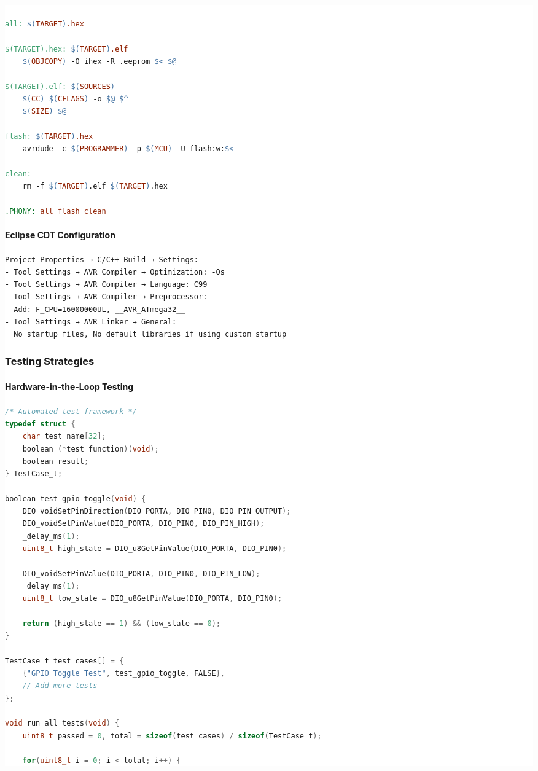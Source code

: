 ```makefile

all: $(TARGET).hex

$(TARGET).hex: $(TARGET).elf
	$(OBJCOPY) -O ihex -R .eeprom $< $@

$(TARGET).elf: $(SOURCES)
	$(CC) $(CFLAGS) -o $@ $^
	$(SIZE) $@

flash: $(TARGET).hex
	avrdude -c $(PROGRAMMER) -p $(MCU) -U flash:w:$<

clean:
	rm -f $(TARGET).elf $(TARGET).hex

.PHONY: all flash clean
```

#### Eclipse CDT Configuration
```
Project Properties → C/C++ Build → Settings:
- Tool Settings → AVR Compiler → Optimization: -Os
- Tool Settings → AVR Compiler → Language: C99
- Tool Settings → AVR Compiler → Preprocessor:
  Add: F_CPU=16000000UL, __AVR_ATmega32__
- Tool Settings → AVR Linker → General:
  No startup files, No default libraries if using custom startup
```

### Testing Strategies

#### Hardware-in-the-Loop Testing
```c
/* Automated test framework */
typedef struct {
    char test_name[32];
    boolean (*test_function)(void);
    boolean result;
} TestCase_t;

boolean test_gpio_toggle(void) {
    DIO_voidSetPinDirection(DIO_PORTA, DIO_PIN0, DIO_PIN_OUTPUT);
    DIO_voidSetPinValue(DIO_PORTA, DIO_PIN0, DIO_PIN_HIGH);
    _delay_ms(1);
    uint8_t high_state = DIO_u8GetPinValue(DIO_PORTA, DIO_PIN0);
    
    DIO_voidSetPinValue(DIO_PORTA, DIO_PIN0, DIO_PIN_LOW);
    _delay_ms(1);
    uint8_t low_state = DIO_u8GetPinValue(DIO_PORTA, DIO_PIN0);
    
    return (high_state == 1) && (low_state == 0);
}

TestCase_t test_cases[] = {
    {"GPIO Toggle Test", test_gpio_toggle, FALSE},
    // Add more tests
};

void run_all_tests(void) {
    uint8_t passed = 0, total = sizeof(test_cases) / sizeof(TestCase_t);
    
    for(uint8_t i = 0; i < total; i++) {
```